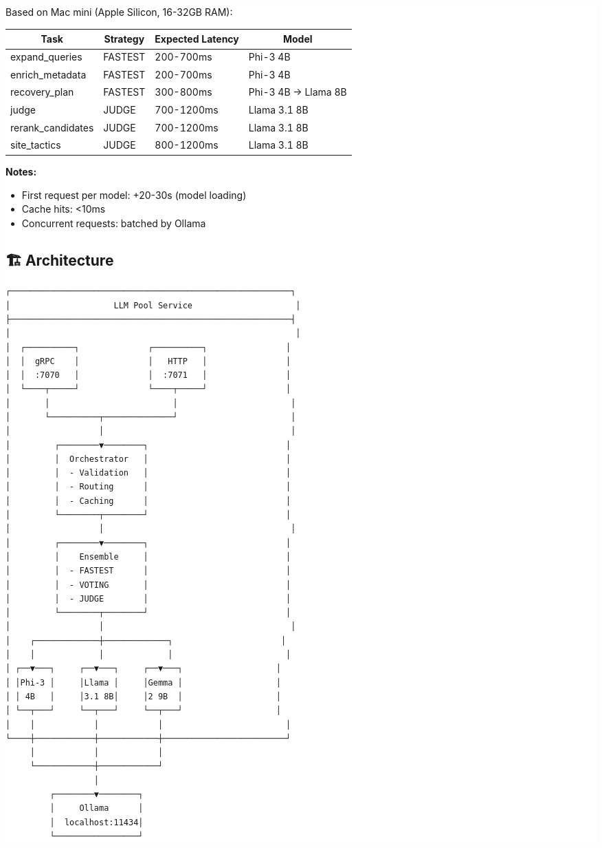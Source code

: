 Based on Mac mini (Apple Silicon, 16-32GB RAM):

| Task | Strategy | Expected Latency | Model |
|------|----------|------------------|-------|
| expand_queries | FASTEST | 200-700ms | Phi-3 4B |
| enrich_metadata | FASTEST | 200-700ms | Phi-3 4B |
| recovery_plan | FASTEST | 300-800ms | Phi-3 4B → Llama 8B |
| judge | JUDGE | 700-1200ms | Llama 3.1 8B |
| rerank_candidates | JUDGE | 700-1200ms | Llama 3.1 8B |
| site_tactics | JUDGE | 800-1200ms | Llama 3.1 8B |

**Notes:**
- First request per model: +20-30s (model loading)
- Cache hits: <10ms
- Concurrent requests: batched by Ollama

## 🏗️ Architecture

```
┌─────────────────────────────────────────────────────────┐
│                     LLM Pool Service                     │
├─────────────────────────────────────────────────────────┤
│                                                          │
│  ┌──────────┐              ┌──────────┐                │
│  │  gRPC    │              │   HTTP   │                │
│  │  :7070   │              │  :7071   │                │
│  └────┬─────┘              └────┬─────┘                │
│       │                         │                       │
│       └──────────┬──────────────┘                       │
│                  │                                      │
│         ┌────────▼────────┐                            │
│         │  Orchestrator   │                            │
│         │  - Validation   │                            │
│         │  - Routing      │                            │
│         │  - Caching      │                            │
│         └────────┬────────┘                            │
│                  │                                      │
│         ┌────────▼────────┐                            │
│         │    Ensemble     │                            │
│         │  - FASTEST      │                            │
│         │  - VOTING       │                            │
│         │  - JUDGE        │                            │
│         └────────┬────────┘                            │
│                  │                                      │
│    ┌─────────────┼─────────────┐                      │
│    │             │             │                       │
│ ┌──▼───┐     ┌──▼───┐     ┌──▼───┐                   │
│ │Phi-3 │     │Llama │     │Gemma │                   │
│ │ 4B   │     │3.1 8B│     │2 9B  │                   │
│ └──┬───┘     └──┬───┘     └──┬───┘                   │
│    │            │            │                         │
└────┼────────────┼────────────┼─────────────────────────┘
     │            │            │
     └────────────┼────────────┘
                  │
         ┌────────▼────────┐
         │     Ollama      │
         │  localhost:11434│
         └─────────────────┘
```
